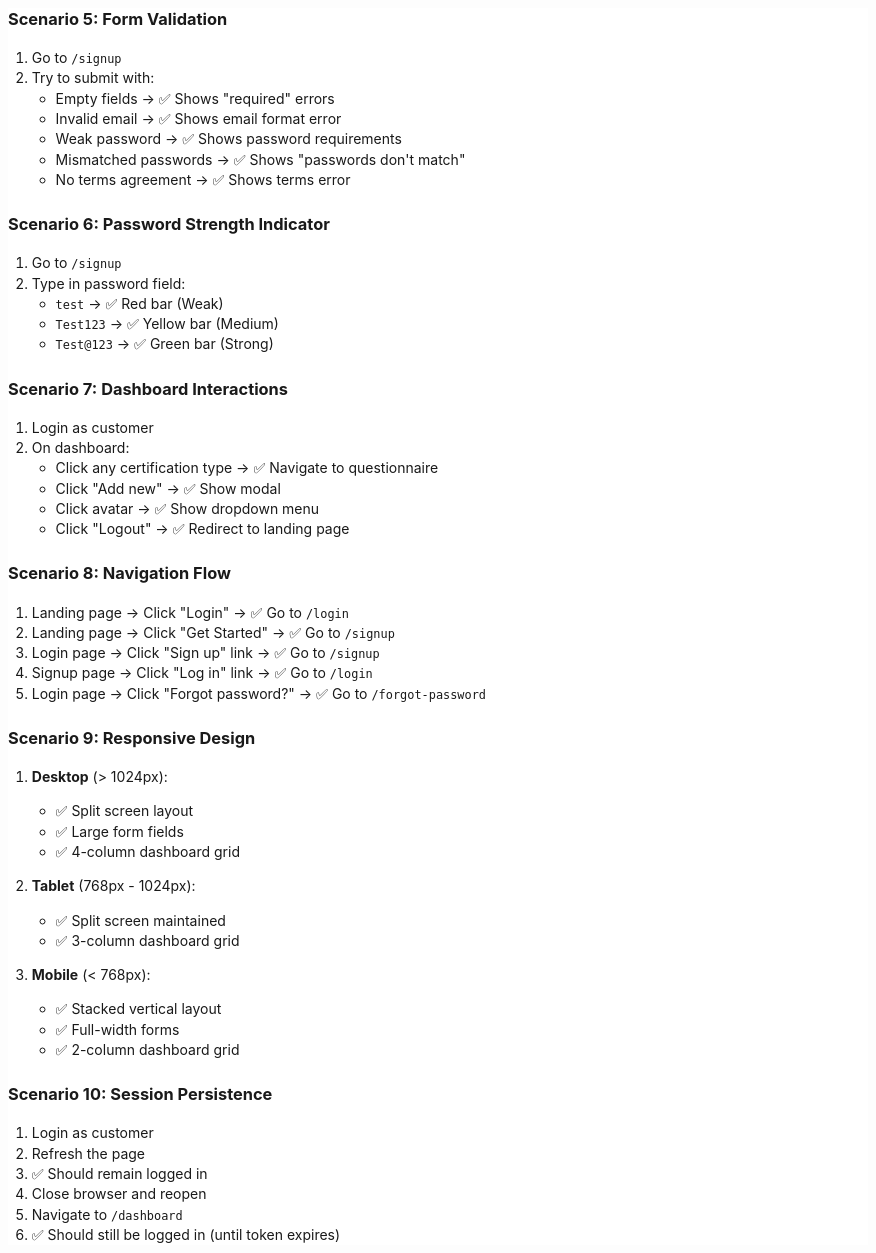 ### Scenario 5: Form Validation
1. Go to `/signup`
2. Try to submit with:
   - Empty fields → ✅ Shows "required" errors
   - Invalid email → ✅ Shows email format error
   - Weak password → ✅ Shows password requirements
   - Mismatched passwords → ✅ Shows "passwords don't match"
   - No terms agreement → ✅ Shows terms error

### Scenario 6: Password Strength Indicator
1. Go to `/signup`
2. Type in password field:
   - `test` → ✅ Red bar (Weak)
   - `Test123` → ✅ Yellow bar (Medium)
   - `Test@123` → ✅ Green bar (Strong)

### Scenario 7: Dashboard Interactions
1. Login as customer
2. On dashboard:
   - Click any certification type → ✅ Navigate to questionnaire
   - Click "Add new" → ✅ Show modal
   - Click avatar → ✅ Show dropdown menu
   - Click "Logout" → ✅ Redirect to landing page

### Scenario 8: Navigation Flow
1. Landing page → Click "Login" → ✅ Go to `/login`
2. Landing page → Click "Get Started" → ✅ Go to `/signup`
3. Login page → Click "Sign up" link → ✅ Go to `/signup`
4. Signup page → Click "Log in" link → ✅ Go to `/login`
5. Login page → Click "Forgot password?" → ✅ Go to `/forgot-password`

### Scenario 9: Responsive Design
1. **Desktop** (> 1024px):
   - ✅ Split screen layout
   - ✅ Large form fields
   - ✅ 4-column dashboard grid

2. **Tablet** (768px - 1024px):
   - ✅ Split screen maintained
   - ✅ 3-column dashboard grid

3. **Mobile** (< 768px):
   - ✅ Stacked vertical layout
   - ✅ Full-width forms
   - ✅ 2-column dashboard grid

### Scenario 10: Session Persistence
1. Login as customer
2. Refresh the page
3. ✅ Should remain logged in
4. Close browser and reopen
5. Navigate to `/dashboard`
6. ✅ Should still be logged in (until token expires)
